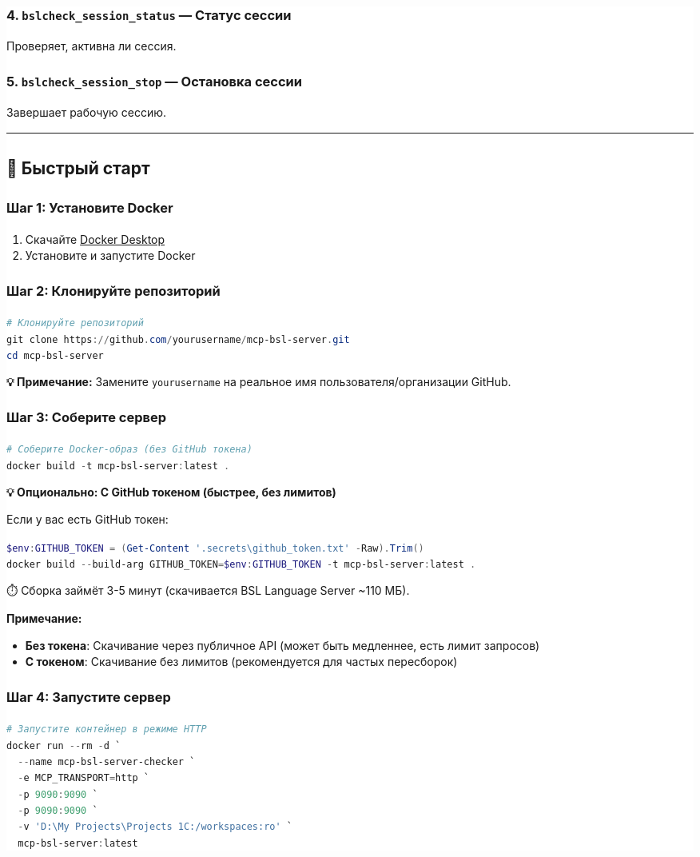 ### 4. `bslcheck_session_status` — Статус сессии
Проверяет, активна ли сессия.

### 5. `bslcheck_session_stop` — Остановка сессии
Завершает рабочую сессию.

---

## 🚀 Быстрый старт

### Шаг 1: Установите Docker

1. Скачайте [Docker Desktop](https://www.docker.com/products/docker-desktop/)
2. Установите и запустите Docker

### Шаг 2: Клонируйте репозиторий

```powershell
# Клонируйте репозиторий
git clone https://github.com/yourusername/mcp-bsl-server.git
cd mcp-bsl-server
```

**💡 Примечание:** Замените `yourusername` на реальное имя пользователя/организации GitHub.

### Шаг 3: Соберите сервер

```powershell
# Соберите Docker-образ (без GitHub токена)
docker build -t mcp-bsl-server:latest .
```

**💡 Опционально: С GitHub токеном (быстрее, без лимитов)**

Если у вас есть GitHub токен:
```powershell
$env:GITHUB_TOKEN = (Get-Content '.secrets\github_token.txt' -Raw).Trim()
docker build --build-arg GITHUB_TOKEN=$env:GITHUB_TOKEN -t mcp-bsl-server:latest .
```

⏱️ Сборка займёт 3-5 минут (скачивается BSL Language Server ~110 МБ).

**Примечание:**
- **Без токена**: Скачивание через публичное API (может быть медленнее, есть лимит запросов)
- **С токеном**: Скачивание без лимитов (рекомендуется для частых пересборок)

### Шаг 4: Запустите сервер

```powershell
# Запустите контейнер в режиме HTTP
docker run --rm -d `
  --name mcp-bsl-server-checker `
  -e MCP_TRANSPORT=http `
  -p 9090:9090 `
  -p 9090:9090 `
  -v 'D:\My Projects\Projects 1C:/workspaces:ro' `
  mcp-bsl-server:latest
```
